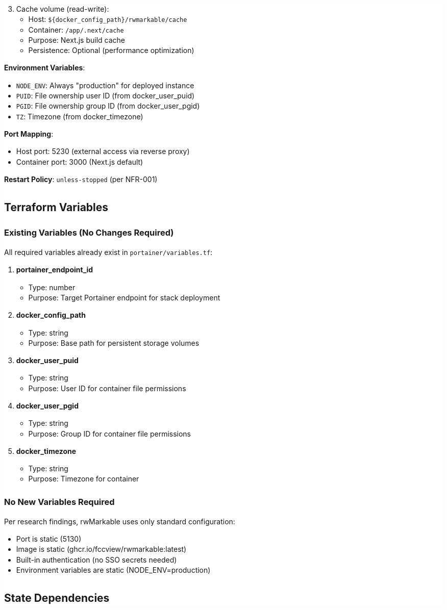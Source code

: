 3. Cache volume (read-write):
   - Host: `${docker_config_path}/rwmarkable/cache`
   - Container: `/app/.next/cache`
   - Purpose: Next.js build cache
   - Persistence: Optional (performance optimization)

**Environment Variables**:
- `NODE_ENV`: Always "production" for deployed instance
- `PUID`: File ownership user ID (from docker_user_puid)
- `PGID`: File ownership group ID (from docker_user_pgid)
- `TZ`: Timezone (from docker_timezone)

**Port Mapping**:
- Host port: 5230 (external access via reverse proxy)
- Container port: 3000 (Next.js default)

**Restart Policy**: `unless-stopped` (per NFR-001)

## Terraform Variables

### Existing Variables (No Changes Required)

All required variables already exist in `portainer/variables.tf`:

1. **portainer_endpoint_id**
   - Type: number
   - Purpose: Target Portainer endpoint for stack deployment

2. **docker_config_path**
   - Type: string
   - Purpose: Base path for persistent storage volumes

3. **docker_user_puid**
   - Type: string
   - Purpose: User ID for container file permissions

4. **docker_user_pgid**
   - Type: string
   - Purpose: Group ID for container file permissions

5. **docker_timezone**
   - Type: string
   - Purpose: Timezone for container

### No New Variables Required

Per research findings, rwMarkable uses only standard configuration:
- Port is static (5130)
- Image is static (ghcr.io/fccview/rwmarkable:latest)
- Built-in authentication (no SSO secrets needed)
- Environment variables are static (NODE_ENV=production)

## State Dependencies
